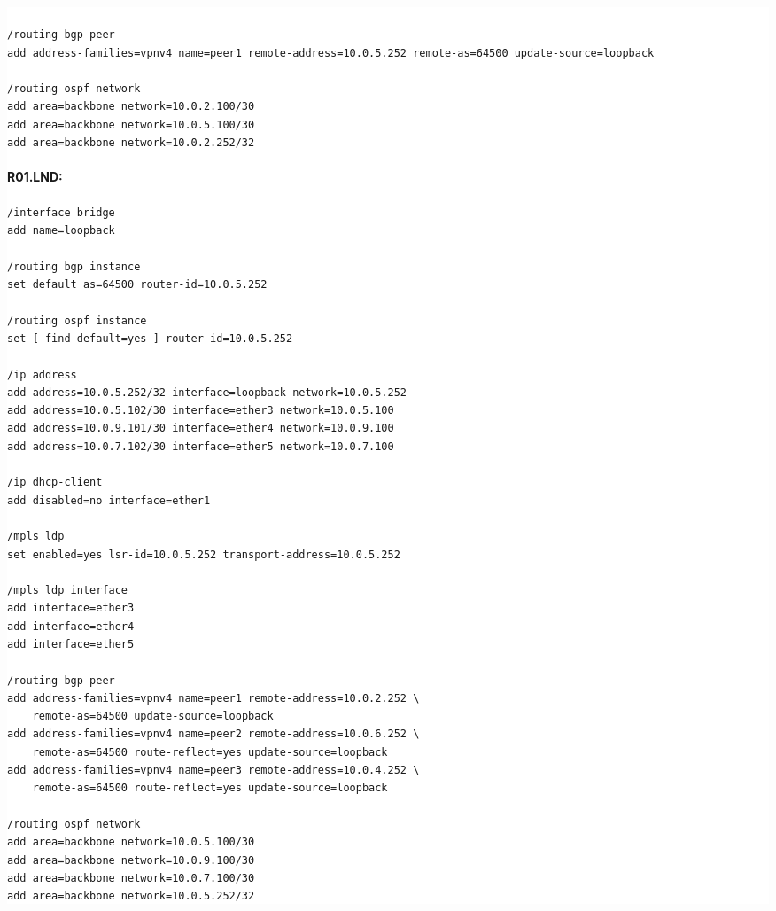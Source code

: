 ```mikrotik

/routing bgp peer
add address-families=vpnv4 name=peer1 remote-address=10.0.5.252 remote-as=64500 update-source=loopback

/routing ospf network
add area=backbone network=10.0.2.100/30
add area=backbone network=10.0.5.100/30
add area=backbone network=10.0.2.252/32
```

#### R01.LND:

```mikrotik
/interface bridge
add name=loopback

/routing bgp instance
set default as=64500 router-id=10.0.5.252

/routing ospf instance
set [ find default=yes ] router-id=10.0.5.252

/ip address
add address=10.0.5.252/32 interface=loopback network=10.0.5.252
add address=10.0.5.102/30 interface=ether3 network=10.0.5.100
add address=10.0.9.101/30 interface=ether4 network=10.0.9.100
add address=10.0.7.102/30 interface=ether5 network=10.0.7.100

/ip dhcp-client
add disabled=no interface=ether1

/mpls ldp
set enabled=yes lsr-id=10.0.5.252 transport-address=10.0.5.252

/mpls ldp interface
add interface=ether3
add interface=ether4
add interface=ether5

/routing bgp peer
add address-families=vpnv4 name=peer1 remote-address=10.0.2.252 \
    remote-as=64500 update-source=loopback
add address-families=vpnv4 name=peer2 remote-address=10.0.6.252 \
    remote-as=64500 route-reflect=yes update-source=loopback
add address-families=vpnv4 name=peer3 remote-address=10.0.4.252 \
    remote-as=64500 route-reflect=yes update-source=loopback
    
/routing ospf network
add area=backbone network=10.0.5.100/30
add area=backbone network=10.0.9.100/30
add area=backbone network=10.0.7.100/30
add area=backbone network=10.0.5.252/32
```
